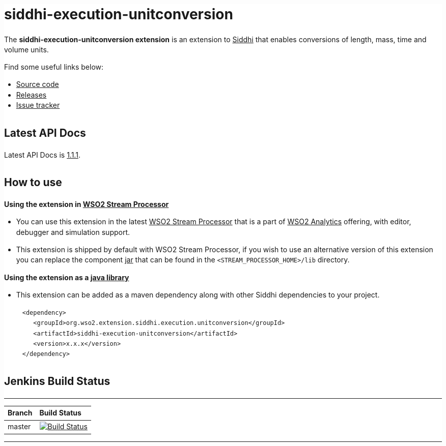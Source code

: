 siddhi-execution-unitconversion
======================================

The **siddhi-execution-unitconversion extension** is an extension to <a target="_blank" href="https://wso2.github.io/siddhi">Siddhi</a> that enables conversions of length, mass, time and volume units.

Find some useful links below:

* <a target="_blank" href="https://github.com/wso2-extensions/siddhi-execution-unitconversion">Source code</a>
* <a target="_blank" href="https://github.com/wso2-extensions/siddhi-execution-unitconversion/releases">Releases</a>
* <a target="_blank" href="https://github.com/wso2-extensions/siddhi-execution-unitconversion/issues">Issue tracker</a>

## Latest API Docs 

Latest API Docs is <a target="_blank" href="https://wso2-extensions.github.io/siddhi-execution-unitconversion/api/1.1.1">1.1.1</a>.

## How to use 

**Using the extension in <a target="_blank" href="https://github.com/wso2/product-sp">WSO2 Stream Processor</a>**

* You can use this extension in the latest <a target="_blank" href="https://github.com/wso2/product-sp/releases">WSO2 Stream Processor</a> that is a part of <a target="_blank" href="http://wso2.com/analytics?utm_source=gitanalytics&utm_campaign=gitanalytics_Jul17">WSO2 Analytics</a> offering, with editor, debugger and simulation support. 

* This extension is shipped by default with WSO2 Stream Processor, if you wish to use an alternative version of this extension you can replace the component <a target="_blank" href="https://github.com/wso2-extensions/siddhi-execution-unitconversion/releases">jar</a> that can be found in the `<STREAM_PROCESSOR_HOME>/lib` directory.

**Using the extension as a <a target="_blank" href="https://wso2.github.io/siddhi/documentation/running-as-a-java-library">java library</a>**

* This extension can be added as a maven dependency along with other Siddhi dependencies to your project.

```
     <dependency>
        <groupId>org.wso2.extension.siddhi.execution.unitconversion</groupId>
        <artifactId>siddhi-execution-unitconversion</artifactId>
        <version>x.x.x</version>
     </dependency>
```

## Jenkins Build Status

---

|  Branch | Build Status |
| :------ |:------------ | 
| master  | [![Build Status](https://wso2.org/jenkins/job/siddhi/job/siddhi-execution-unitconversion/badge/icon)](https://wso2.org/jenkins/job/siddhi/job/siddhi-execution-unitconversion/) |

---